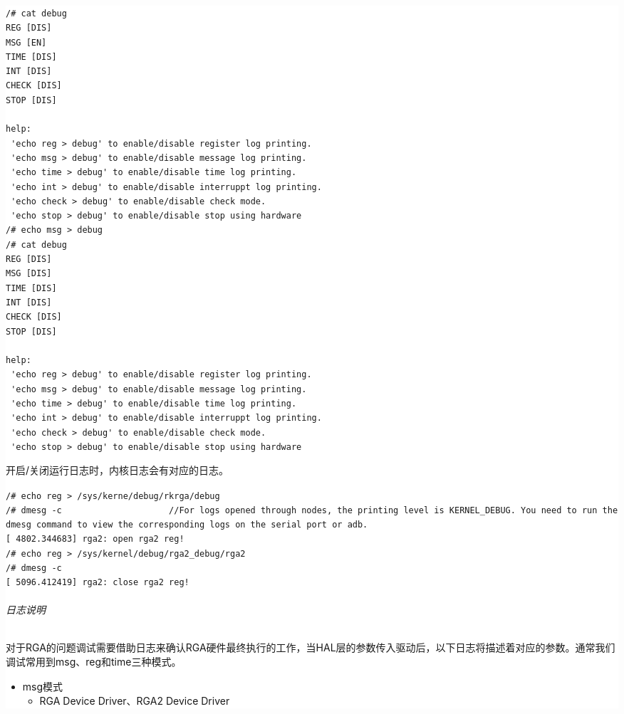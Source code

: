 ```shell
/# cat debug
REG [DIS]
MSG [EN]
TIME [DIS]
INT [DIS]
CHECK [DIS]
STOP [DIS]

help:
 'echo reg > debug' to enable/disable register log printing.
 'echo msg > debug' to enable/disable message log printing.
 'echo time > debug' to enable/disable time log printing.
 'echo int > debug' to enable/disable interruppt log printing.
 'echo check > debug' to enable/disable check mode.
 'echo stop > debug' to enable/disable stop using hardware
/# echo msg > debug
/# cat debug
REG [DIS]
MSG [DIS]
TIME [DIS]
INT [DIS]
CHECK [DIS]
STOP [DIS]

help:
 'echo reg > debug' to enable/disable register log printing.
 'echo msg > debug' to enable/disable message log printing.
 'echo time > debug' to enable/disable time log printing.
 'echo int > debug' to enable/disable interruppt log printing.
 'echo check > debug' to enable/disable check mode.
 'echo stop > debug' to enable/disable stop using hardware
```

开启/关闭运行日志时，内核日志会有对应的日志。

```shell
/# echo reg > /sys/kerne/debug/rkrga/debug
/# dmesg -c						//For logs opened through nodes, the printing level is KERNEL_DEBUG. You need to run the dmesg command to view the corresponding logs on the serial port or adb.
[ 4802.344683] rga2: open rga2 reg!
/# echo reg > /sys/kernel/debug/rga2_debug/rga2
/# dmesg -c
[ 5096.412419] rga2: close rga2 reg!
```



###### 日志说明

对于RGA的问题调试需要借助日志来确认RGA硬件最终执行的工作，当HAL层的参数传入驱动后，以下日志将描述着对应的参数。通常我们调试常用到msg、reg和time三种模式。

- msg模式
  - RGA Device Driver、RGA2 Device Driver
  